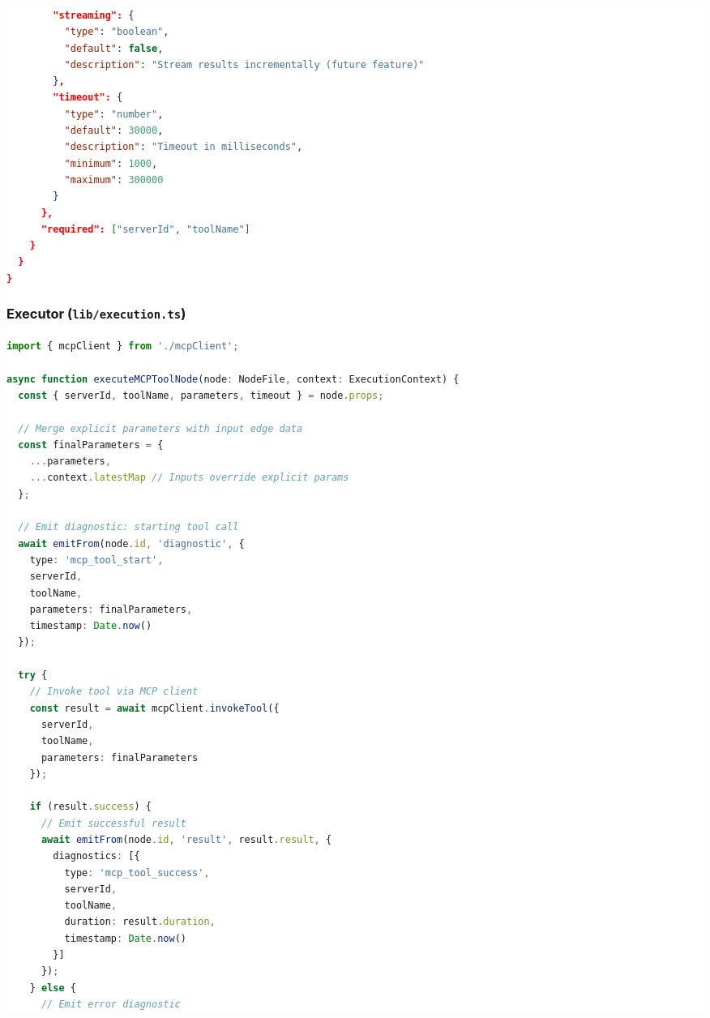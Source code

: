 ```json
        "streaming": {
          "type": "boolean",
          "default": false,
          "description": "Stream results incrementally (future feature)"
        },
        "timeout": {
          "type": "number",
          "default": 30000,
          "description": "Timeout in milliseconds",
          "minimum": 1000,
          "maximum": 300000
        }
      },
      "required": ["serverId", "toolName"]
    }
  }
}
```

### Executor (`lib/execution.ts`)

```typescript
import { mcpClient } from './mcpClient';

async function executeMCPToolNode(node: NodeFile, context: ExecutionContext) {
  const { serverId, toolName, parameters, timeout } = node.props;
  
  // Merge explicit parameters with input edge data
  const finalParameters = {
    ...parameters,
    ...context.latestMap // Inputs override explicit params
  };
  
  // Emit diagnostic: starting tool call
  await emitFrom(node.id, 'diagnostic', {
    type: 'mcp_tool_start',
    serverId,
    toolName,
    parameters: finalParameters,
    timestamp: Date.now()
  });
  
  try {
    // Invoke tool via MCP client
    const result = await mcpClient.invokeTool({
      serverId,
      toolName,
      parameters: finalParameters
    });
    
    if (result.success) {
      // Emit successful result
      await emitFrom(node.id, 'result', result.result, {
        diagnostics: [{
          type: 'mcp_tool_success',
          serverId,
          toolName,
          duration: result.duration,
          timestamp: Date.now()
        }]
      });
    } else {
      // Emit error diagnostic
```